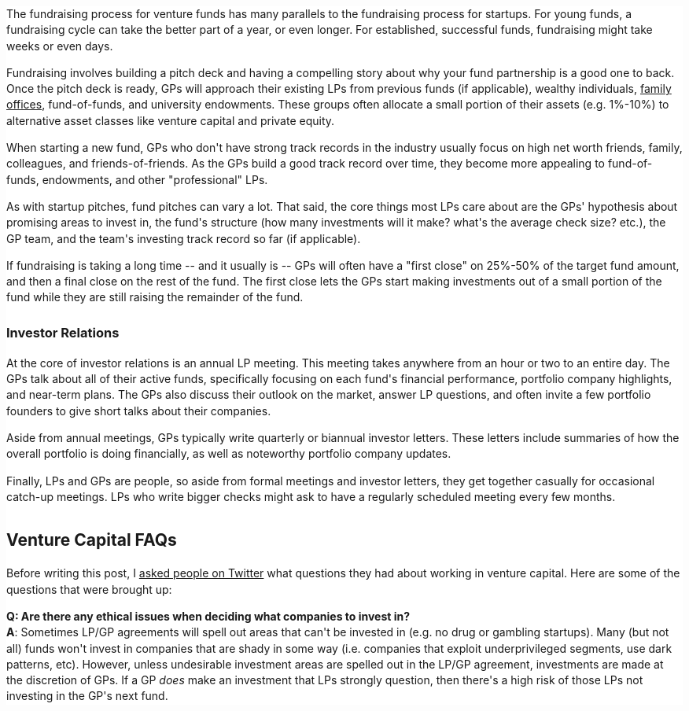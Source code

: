 The fundraising process for venture funds has many parallels to the fundraising process for startups. For young funds, a fundraising cycle can take the better part of a year, or even longer. For established, successful funds, fundraising might take weeks or even days.

Fundraising involves building a pitch deck and having a compelling story about why your fund partnership is a good one to back. Once the pitch deck is ready, GPs will approach their existing LPs from previous funds (if applicable), wealthy individuals, <a href="https://en.wikipedia.org/wiki/Family_office" target="_blank">family offices</a>, fund-of-funds, and university endowments. These groups often allocate a small portion of their assets (e.g. 1%-10%) to alternative asset classes like venture capital and private equity.

When starting a new fund, GPs who don't have strong track records in the industry usually focus on high net worth friends, family, colleagues, and friends-of-friends. As the GPs build a good track record over time, they become more appealing to fund-of-funds, endowments, and other "professional" LPs.

As with startup pitches, fund pitches can vary a lot. That said, the core things most LPs care about are the GPs' hypothesis about promising areas to invest in, the fund's structure (how many investments will it make? what's the average check size? etc.), the GP team, and the team's investing track record so far (if applicable).

If fundraising is taking a long time -- and it usually is -- GPs will often have a "first close" on 25%-50% of the target fund amount, and then a final close on the rest of the fund. The first close lets the GPs start making investments out of a small portion of the fund while they are still raising the remainder of the fund.

### <a name="ir"></a>Investor Relations

At the core of investor relations is an annual LP meeting. This meeting takes anywhere from an hour or two to an entire day. The GPs talk about all of their active funds, specifically focusing on each fund's financial performance, portfolio company highlights, and near-term plans. The GPs also discuss their outlook on the market, answer LP questions, and often invite a few portfolio founders to give short talks about their companies.

Aside from annual meetings, GPs typically write quarterly or biannual investor letters. These letters include summaries of how the overall portfolio is doing financially, as well as noteworthy portfolio company updates.

Finally, LPs and GPs are people, so aside from formal meetings and investor letters, they get together casually for occasional catch-up meetings. LPs who write bigger checks might ask to have a regularly scheduled meeting every few months.

## <a name="faqs"></a>Venture Capital FAQs
Before writing this post, I <a href="https://twitter.com/lpolovets/status/844962613955997696" target="_blank">asked people on Twitter</a> what questions they had about working in venture capital. Here are some of the questions that were brought up:

<a name="ethics"></a>**Q: Are there any ethical issues when deciding what companies to invest in?**<br>
**A**: Sometimes LP/GP agreements will spell out areas that can't be invested in (e.g. no drug or gambling startups). Many (but not all) funds won't invest in companies that are shady in some way (i.e. companies that exploit underprivileged segments, use dark patterns, etc). However, unless undesirable investment areas are spelled out in the LP/GP agreement, investments are made at the discretion of GPs. If a GP *does* make an investment that LPs strongly question, then there's a high risk of those LPs not investing in the GP's next fund.
